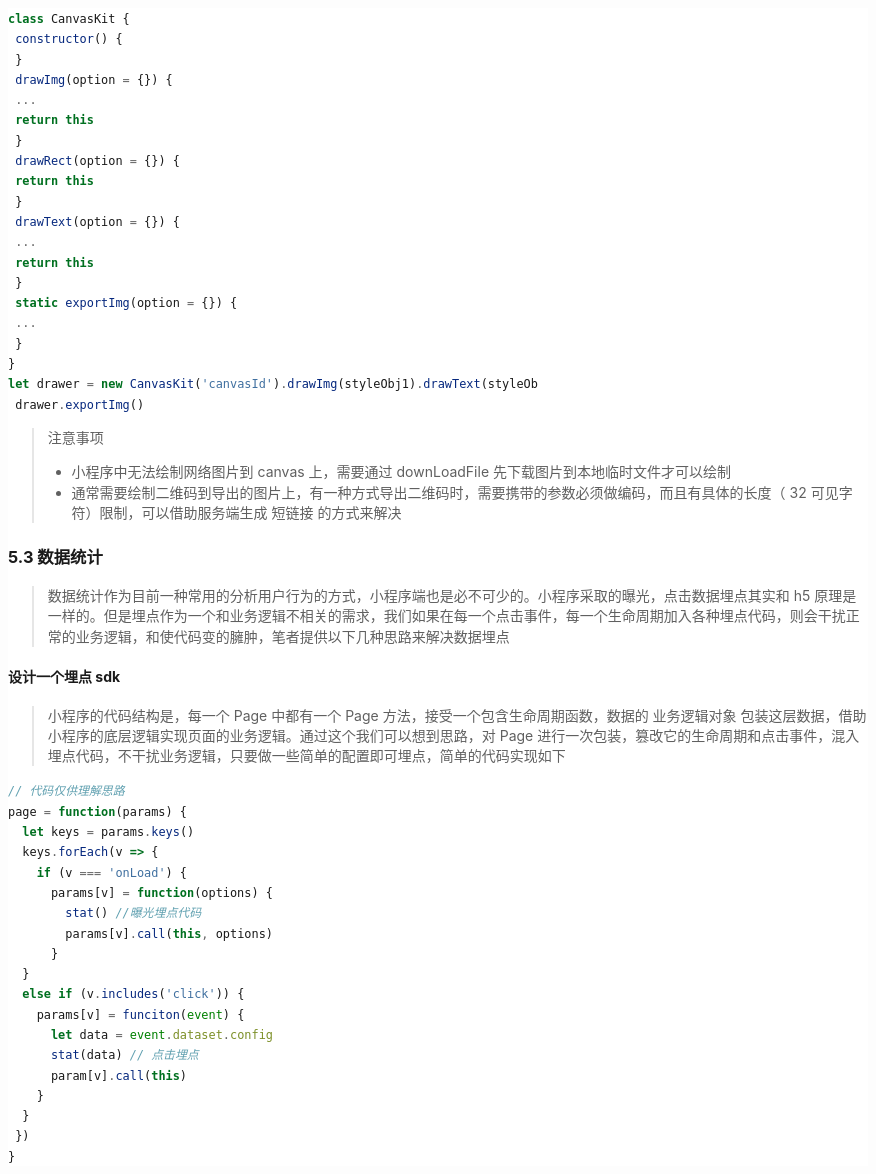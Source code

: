 ```js
class CanvasKit {
 constructor() {
 }
 drawImg(option = {}) {
 ...
 return this
 }
 drawRect(option = {}) {
 return this
 }
 drawText(option = {}) {
 ...
 return this
 }
 static exportImg(option = {}) {
 ...
 }
}
let drawer = new CanvasKit('canvasId').drawImg(styleObj1).drawText(styleOb
 drawer.exportImg()
```

> 注意事项
>
> - ⼩程序中⽆法绘制⽹络图⽚到 canvas 上，需要通过 downLoadFile 先下载图⽚到本地临时⽂件才可以绘制
> - 通常需要绘制⼆维码到导出的图⽚上，有⼀种⽅式导出⼆维码时，需要携带的参数必须做编码，⽽且有具体的⻓度（ 32 可⻅字符）限制，可以借助服务端⽣成 短链接 的⽅式来解决

### 5.3 数据统计

> 数据统计作为⽬前⼀种常⽤的分析⽤户⾏为的⽅式，⼩程序端也是必不可少的。⼩程序采取的曝光，点击数据埋点其实和 h5 原理是⼀样的。但是埋点作为⼀个和业务逻辑不相关的需求，我们如果在每⼀个点击事件，每⼀个⽣命周期加⼊各种埋点代码，则会⼲扰正常的业务逻辑，和使代码变的臃肿，笔者提供以下⼏种思路来解决数据埋点

#### 设计⼀个埋点 sdk

> ⼩程序的代码结构是，每⼀个 Page 中都有⼀个 Page ⽅法，接受⼀个包含⽣命周期函数，数据的 业务逻辑对象 包装这层数据，借助⼩程序的底层逻辑实现⻚⾯的业务逻辑。通过这个我们可以想到思路，对 Page 进⾏⼀次包装，篡改它的⽣命周期和点击事件，混⼊埋点代码，不⼲扰业务逻辑，只要做⼀些简单的配置即可埋点，简单的代码实现如下

```js
// 代码仅供理解思路
page = function(params) {
  let keys = params.keys()
  keys.forEach(v => {
    if (v === 'onLoad') {
      params[v] = function(options) {
        stat() //曝光埋点代码
        params[v].call(this, options)
      }
  }
  else if (v.includes('click')) {
    params[v] = funciton(event) {
      let data = event.dataset.config
      stat(data) // 点击埋点
      param[v].call(this)
    }
  }
 })
}
```
